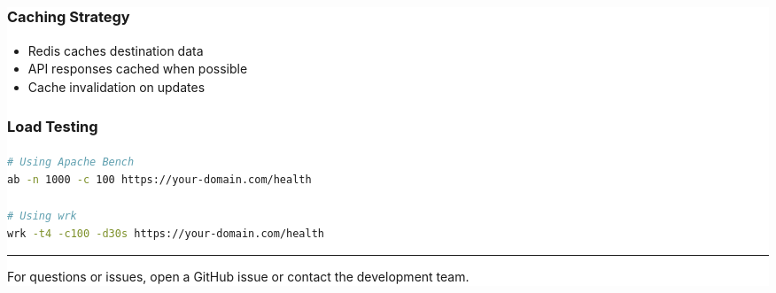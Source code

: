 ### Caching Strategy

- Redis caches destination data
- API responses cached when possible
- Cache invalidation on updates

### Load Testing

```bash
# Using Apache Bench
ab -n 1000 -c 100 https://your-domain.com/health

# Using wrk
wrk -t4 -c100 -d30s https://your-domain.com/health
```

---

For questions or issues, open a GitHub issue or contact the development team.
